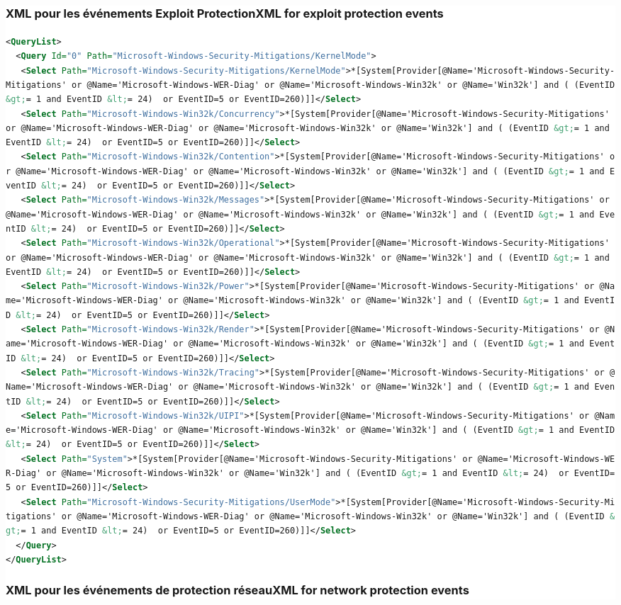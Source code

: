 ### <a name="xml-for-exploit-protection-events"></a><span data-ttu-id="1b47f-148">XML pour les événements Exploit Protection</span><span class="sxs-lookup"><span data-stu-id="1b47f-148">XML for exploit protection events</span></span>

```xml
<QueryList>
  <Query Id="0" Path="Microsoft-Windows-Security-Mitigations/KernelMode">
   <Select Path="Microsoft-Windows-Security-Mitigations/KernelMode">*[System[Provider[@Name='Microsoft-Windows-Security-Mitigations' or @Name='Microsoft-Windows-WER-Diag' or @Name='Microsoft-Windows-Win32k' or @Name='Win32k'] and ( (EventID &gt;= 1 and EventID &lt;= 24)  or EventID=5 or EventID=260)]]</Select>
   <Select Path="Microsoft-Windows-Win32k/Concurrency">*[System[Provider[@Name='Microsoft-Windows-Security-Mitigations' or @Name='Microsoft-Windows-WER-Diag' or @Name='Microsoft-Windows-Win32k' or @Name='Win32k'] and ( (EventID &gt;= 1 and EventID &lt;= 24)  or EventID=5 or EventID=260)]]</Select>
   <Select Path="Microsoft-Windows-Win32k/Contention">*[System[Provider[@Name='Microsoft-Windows-Security-Mitigations' or @Name='Microsoft-Windows-WER-Diag' or @Name='Microsoft-Windows-Win32k' or @Name='Win32k'] and ( (EventID &gt;= 1 and EventID &lt;= 24)  or EventID=5 or EventID=260)]]</Select>
   <Select Path="Microsoft-Windows-Win32k/Messages">*[System[Provider[@Name='Microsoft-Windows-Security-Mitigations' or @Name='Microsoft-Windows-WER-Diag' or @Name='Microsoft-Windows-Win32k' or @Name='Win32k'] and ( (EventID &gt;= 1 and EventID &lt;= 24)  or EventID=5 or EventID=260)]]</Select>
   <Select Path="Microsoft-Windows-Win32k/Operational">*[System[Provider[@Name='Microsoft-Windows-Security-Mitigations' or @Name='Microsoft-Windows-WER-Diag' or @Name='Microsoft-Windows-Win32k' or @Name='Win32k'] and ( (EventID &gt;= 1 and EventID &lt;= 24)  or EventID=5 or EventID=260)]]</Select>
   <Select Path="Microsoft-Windows-Win32k/Power">*[System[Provider[@Name='Microsoft-Windows-Security-Mitigations' or @Name='Microsoft-Windows-WER-Diag' or @Name='Microsoft-Windows-Win32k' or @Name='Win32k'] and ( (EventID &gt;= 1 and EventID &lt;= 24)  or EventID=5 or EventID=260)]]</Select>
   <Select Path="Microsoft-Windows-Win32k/Render">*[System[Provider[@Name='Microsoft-Windows-Security-Mitigations' or @Name='Microsoft-Windows-WER-Diag' or @Name='Microsoft-Windows-Win32k' or @Name='Win32k'] and ( (EventID &gt;= 1 and EventID &lt;= 24)  or EventID=5 or EventID=260)]]</Select>
   <Select Path="Microsoft-Windows-Win32k/Tracing">*[System[Provider[@Name='Microsoft-Windows-Security-Mitigations' or @Name='Microsoft-Windows-WER-Diag' or @Name='Microsoft-Windows-Win32k' or @Name='Win32k'] and ( (EventID &gt;= 1 and EventID &lt;= 24)  or EventID=5 or EventID=260)]]</Select>
   <Select Path="Microsoft-Windows-Win32k/UIPI">*[System[Provider[@Name='Microsoft-Windows-Security-Mitigations' or @Name='Microsoft-Windows-WER-Diag' or @Name='Microsoft-Windows-Win32k' or @Name='Win32k'] and ( (EventID &gt;= 1 and EventID &lt;= 24)  or EventID=5 or EventID=260)]]</Select>
   <Select Path="System">*[System[Provider[@Name='Microsoft-Windows-Security-Mitigations' or @Name='Microsoft-Windows-WER-Diag' or @Name='Microsoft-Windows-Win32k' or @Name='Win32k'] and ( (EventID &gt;= 1 and EventID &lt;= 24)  or EventID=5 or EventID=260)]]</Select>
   <Select Path="Microsoft-Windows-Security-Mitigations/UserMode">*[System[Provider[@Name='Microsoft-Windows-Security-Mitigations' or @Name='Microsoft-Windows-WER-Diag' or @Name='Microsoft-Windows-Win32k' or @Name='Win32k'] and ( (EventID &gt;= 1 and EventID &lt;= 24)  or EventID=5 or EventID=260)]]</Select>
  </Query>
</QueryList>
```

### <a name="xml-for-network-protection-events"></a><span data-ttu-id="1b47f-149">XML pour les événements de protection réseau</span><span class="sxs-lookup"><span data-stu-id="1b47f-149">XML for network protection events</span></span>
